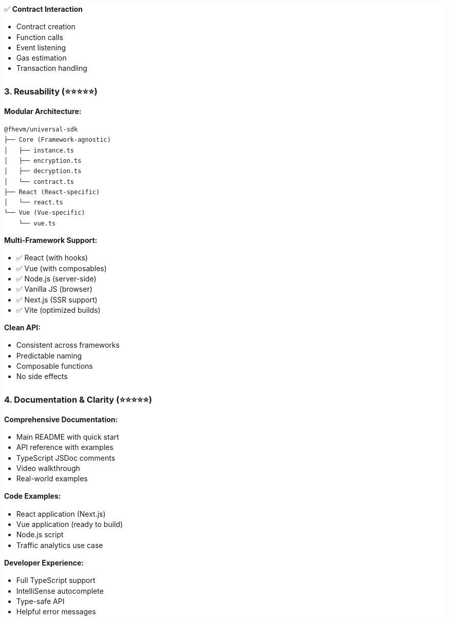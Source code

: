 ✅ **Contract Interaction**
- Contract creation
- Function calls
- Event listening
- Gas estimation
- Transaction handling

### 3. Reusability (⭐⭐⭐⭐⭐)

**Modular Architecture:**
```
@fhevm/universal-sdk
├── Core (Framework-agnostic)
│   ├── instance.ts
│   ├── encryption.ts
│   ├── decryption.ts
│   └── contract.ts
├── React (React-specific)
│   └── react.ts
└── Vue (Vue-specific)
    └── vue.ts
```

**Multi-Framework Support:**
- ✅ React (with hooks)
- ✅ Vue (with composables)
- ✅ Node.js (server-side)
- ✅ Vanilla JS (browser)
- ✅ Next.js (SSR support)
- ✅ Vite (optimized builds)

**Clean API:**
- Consistent across frameworks
- Predictable naming
- Composable functions
- No side effects

### 4. Documentation & Clarity (⭐⭐⭐⭐⭐)

**Comprehensive Documentation:**
- Main README with quick start
- API reference with examples
- TypeScript JSDoc comments
- Video walkthrough
- Real-world examples

**Code Examples:**
- React application (Next.js)
- Vue application (ready to build)
- Node.js script
- Traffic analytics use case

**Developer Experience:**
- Full TypeScript support
- IntelliSense autocomplete
- Type-safe API
- Helpful error messages
